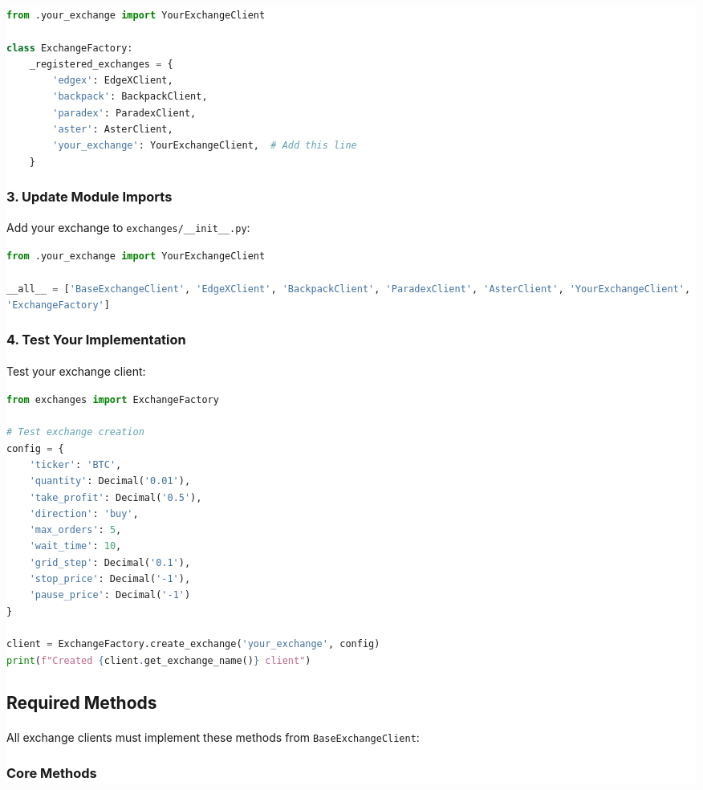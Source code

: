 ```python
from .your_exchange import YourExchangeClient

class ExchangeFactory:
    _registered_exchanges = {
        'edgex': EdgeXClient,
        'backpack': BackpackClient,
        'paradex': ParadexClient,
        'aster': AsterClient,
        'your_exchange': YourExchangeClient,  # Add this line
    }
```

### 3. Update Module Imports

Add your exchange to `exchanges/__init__.py`:

```python
from .your_exchange import YourExchangeClient

__all__ = ['BaseExchangeClient', 'EdgeXClient', 'BackpackClient', 'ParadexClient', 'AsterClient', 'YourExchangeClient', 'ExchangeFactory']
```

### 4. Test Your Implementation

Test your exchange client:

```python
from exchanges import ExchangeFactory

# Test exchange creation
config = {
    'ticker': 'BTC',
    'quantity': Decimal('0.01'),
    'take_profit': Decimal('0.5'),
    'direction': 'buy',
    'max_orders': 5,
    'wait_time': 10,
    'grid_step': Decimal('0.1'),
    'stop_price': Decimal('-1'),
    'pause_price': Decimal('-1')
}

client = ExchangeFactory.create_exchange('your_exchange', config)
print(f"Created {client.get_exchange_name()} client")
```

## Required Methods

All exchange clients must implement these methods from `BaseExchangeClient`:

### Core Methods
